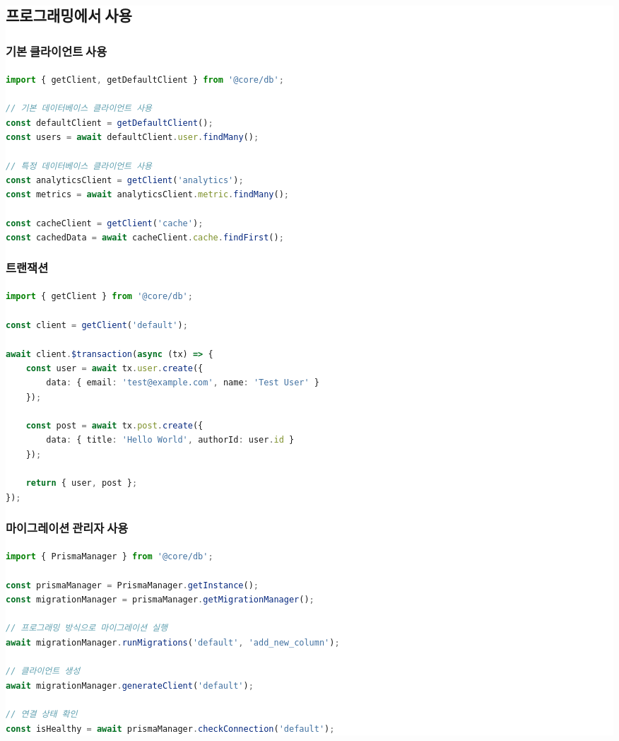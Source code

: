 ## 프로그래밍에서 사용

### 기본 클라이언트 사용

```typescript
import { getClient, getDefaultClient } from '@core/db';

// 기본 데이터베이스 클라이언트 사용
const defaultClient = getDefaultClient();
const users = await defaultClient.user.findMany();

// 특정 데이터베이스 클라이언트 사용
const analyticsClient = getClient('analytics');
const metrics = await analyticsClient.metric.findMany();

const cacheClient = getClient('cache');
const cachedData = await cacheClient.cache.findFirst();
```

### 트랜잭션

```typescript
import { getClient } from '@core/db';

const client = getClient('default');

await client.$transaction(async (tx) => {
    const user = await tx.user.create({
        data: { email: 'test@example.com', name: 'Test User' }
    });
    
    const post = await tx.post.create({
        data: { title: 'Hello World', authorId: user.id }
    });
    
    return { user, post };
});
```

### 마이그레이션 관리자 사용

```typescript
import { PrismaManager } from '@core/db';

const prismaManager = PrismaManager.getInstance();
const migrationManager = prismaManager.getMigrationManager();

// 프로그래밍 방식으로 마이그레이션 실행
await migrationManager.runMigrations('default', 'add_new_column');

// 클라이언트 생성
await migrationManager.generateClient('default');

// 연결 상태 확인
const isHealthy = await prismaManager.checkConnection('default');
```
